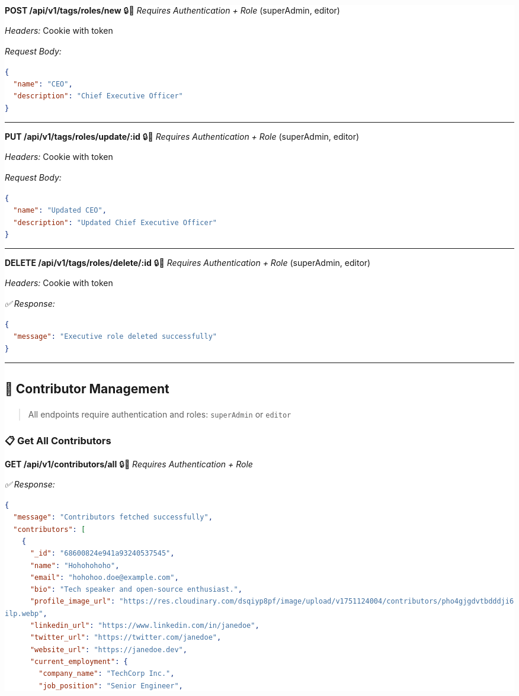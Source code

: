 
**POST /api/v1/tags/roles/new** 🔒👑 _Requires Authentication + Role_ (superAdmin, editor)

_Headers:_ Cookie with token

_Request Body:_

```json
{
  "name": "CEO",
  "description": "Chief Executive Officer"
}
```

---

**PUT /api/v1/tags/roles/update/:id** 🔒👑 _Requires Authentication + Role_ (superAdmin, editor)

_Headers:_ Cookie with token

_Request Body:_

```json
{
  "name": "Updated CEO",
  "description": "Updated Chief Executive Officer"
}
```

---

**DELETE /api/v1/tags/roles/delete/:id** 🔒👑 _Requires Authentication + Role_ (superAdmin, editor)

_Headers:_ Cookie with token

_✅ Response:_

```json
{
  "message": "Executive role deleted successfully"
}
```

---

## 👥 Contributor Management

> All endpoints require authentication and roles: `superAdmin` or `editor`

### 📋 Get All Contributors

**GET /api/v1/contributors/all** 🔒👑 _Requires Authentication + Role_

_✅ Response:_

```json
{
  "message": "Contributors fetched successfully",
  "contributors": [
    {
      "_id": "68600824e941a93240537545",
      "name": "Hohohohoho",
      "email": "hohohoo.doe@example.com",
      "bio": "Tech speaker and open-source enthusiast.",
      "profile_image_url": "https://res.cloudinary.com/dsqiyp8pf/image/upload/v1751124004/contributors/pho4gjgdvtbdddji6ilp.webp",
      "linkedin_url": "https://www.linkedin.com/in/janedoe",
      "twitter_url": "https://twitter.com/janedoe",
      "website_url": "https://janedoe.dev",
      "current_employment": {
        "company_name": "TechCorp Inc.",
        "job_position": "Senior Engineer",
```